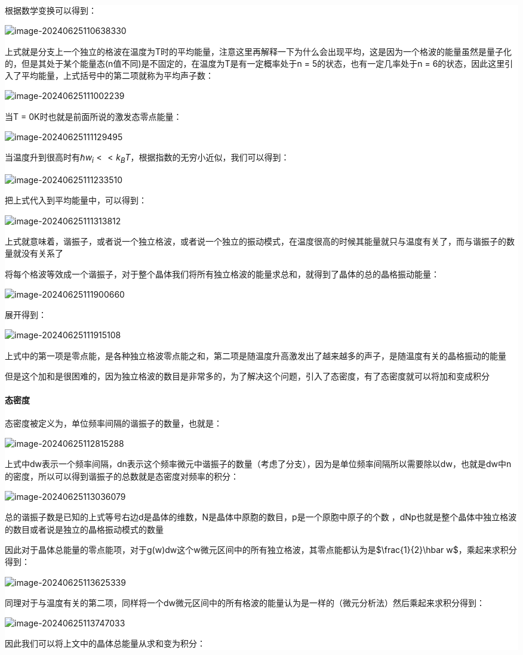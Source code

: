 根据数学变换可以得到：

![image-20240625110638330](https://typora-1310242472.cos.ap-nanjing.myqcloud.com/typora_img/image-20240625110638330.png)

上式就是分支上一个独立的格波在温度为T时的平均能量，注意这里再解释一下为什么会出现平均，这是因为一个格波的能量虽然是量子化的，但是其处于某个能量态(n值不同)是不固定的，在温度为T是有一定概率处于n = 5的状态，也有一定几率处于n = 6的状态，因此这里引入了平均能量，上式括号中的第二项就称为平均声子数：

![image-20240625111002239](https://typora-1310242472.cos.ap-nanjing.myqcloud.com/typora_img/image-20240625111002239.png)

当T = 0K时也就是前面所说的激发态零点能量：

![image-20240625111129495](https://typora-1310242472.cos.ap-nanjing.myqcloud.com/typora_img/image-20240625111129495.png)

当温度升到很高时有$\hbar w_i << k_BT$，根据指数的无穷小近似，我们可以得到：

![image-20240625111233510](https://typora-1310242472.cos.ap-nanjing.myqcloud.com/typora_img/image-20240625111233510.png)

把上式代入到平均能量中，可以得到：

![image-20240625111313812](https://typora-1310242472.cos.ap-nanjing.myqcloud.com/typora_img/image-20240625111313812.png)

上式就意味着，谐振子，或者说一个独立格波，或者说一个独立的振动模式，在温度很高的时候其能量就只与温度有关了，而与谐振子的数量就没有关系了

将每个格波等效成一个谐振子，对于整个晶体我们将所有独立格波的能量求总和，就得到了晶体的总的晶格振动能量：

![image-20240625111900660](https://typora-1310242472.cos.ap-nanjing.myqcloud.com/typora_img/image-20240625111900660.png)

展开得到：

![image-20240625111915108](https://typora-1310242472.cos.ap-nanjing.myqcloud.com/typora_img/image-20240625111915108.png)

上式中的第一项是零点能，是各种独立格波零点能之和，第二项是随温度升高激发出了越来越多的声子，是随温度有关的晶格振动的能量

但是这个加和是很困难的，因为独立格波的数目是非常多的，为了解决这个问题，引入了态密度，有了态密度就可以将加和变成积分

#### 态密度

态密度被定义为，单位频率间隔的谐振子的数量，也就是：

![image-20240625112815288](https://typora-1310242472.cos.ap-nanjing.myqcloud.com/typora_img/image-20240625112815288.png)

上式中dw表示一个频率间隔，dn表示这个频率微元中谐振子的数量（考虑了分支），因为是单位频率间隔所以需要除以dw，也就是dw中n的密度，所以可以得到谐振子的总数就是态密度对频率的积分：

![image-20240625113036079](https://typora-1310242472.cos.ap-nanjing.myqcloud.com/typora_img/image-20240625113036079.png)

总的谐振子数是已知的上式等号右边d是晶体的维数，N是晶体中原胞的数目，p是一个原胞中原子的个数 ，dNp也就是整个晶体中独立格波的数目或者说是独立的晶格振动模式的数量

因此对于晶体总能量的零点能项，对于g(w)dw这个w微元区间中的所有独立格波，其零点能都认为是$\frac{1}{2}\hbar w$，乘起来求积分得到：

![image-20240625113625339](https://typora-1310242472.cos.ap-nanjing.myqcloud.com/typora_img/image-20240625113625339.png)

同理对于与温度有关的第二项，同样将一个dw微元区间中的所有格波的能量认为是一样的（微元分析法）然后乘起来求积分得到：

![image-20240625113747033](https://typora-1310242472.cos.ap-nanjing.myqcloud.com/typora_img/image-20240625113747033.png)

因此我们可以将上文中的晶体总能量从求和变为积分：
